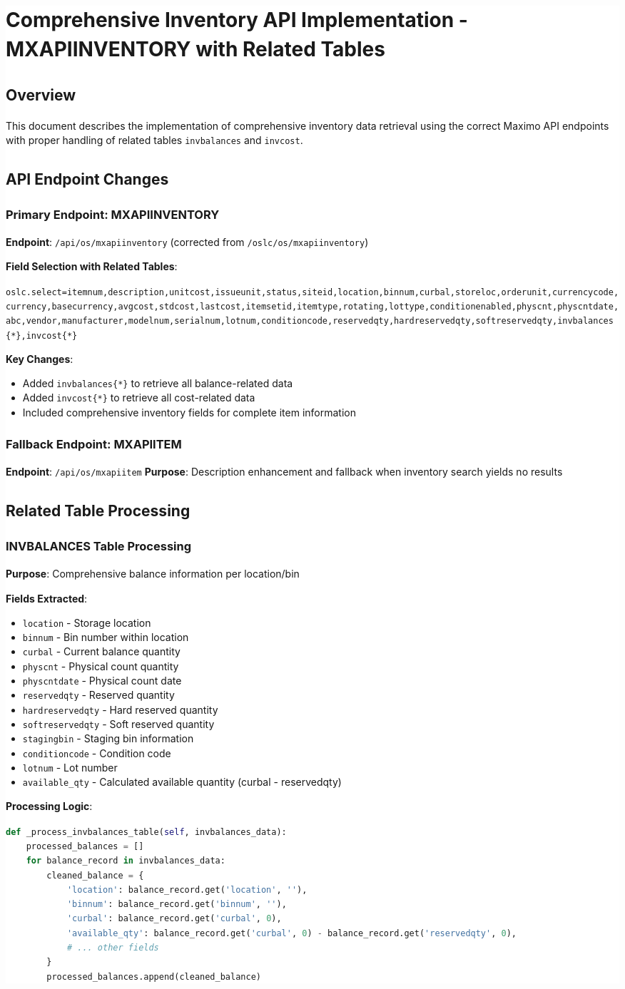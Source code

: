 # Comprehensive Inventory API Implementation - MXAPIINVENTORY with Related Tables

## Overview
This document describes the implementation of comprehensive inventory data retrieval using the correct Maximo API endpoints with proper handling of related tables `invbalances` and `invcost`.

## API Endpoint Changes

### Primary Endpoint: MXAPIINVENTORY
**Endpoint**: `/api/os/mxapiinventory` (corrected from `/oslc/os/mxapiinventory`)

**Field Selection with Related Tables**:
```
oslc.select=itemnum,description,unitcost,issueunit,status,siteid,location,binnum,curbal,storeloc,orderunit,currencycode,currency,basecurrency,avgcost,stdcost,lastcost,itemsetid,itemtype,rotating,lottype,conditionenabled,physcnt,physcntdate,abc,vendor,manufacturer,modelnum,serialnum,lotnum,conditioncode,reservedqty,hardreservedqty,softreservedqty,invbalances{*},invcost{*}
```

**Key Changes**:
- Added `invbalances{*}` to retrieve all balance-related data
- Added `invcost{*}` to retrieve all cost-related data
- Included comprehensive inventory fields for complete item information

### Fallback Endpoint: MXAPIITEM
**Endpoint**: `/api/os/mxapiitem`
**Purpose**: Description enhancement and fallback when inventory search yields no results

## Related Table Processing

### INVBALANCES Table Processing
**Purpose**: Comprehensive balance information per location/bin

**Fields Extracted**:
- `location` - Storage location
- `binnum` - Bin number within location
- `curbal` - Current balance quantity
- `physcnt` - Physical count quantity
- `physcntdate` - Physical count date
- `reservedqty` - Reserved quantity
- `hardreservedqty` - Hard reserved quantity
- `softreservedqty` - Soft reserved quantity
- `stagingbin` - Staging bin information
- `conditioncode` - Condition code
- `lotnum` - Lot number
- `available_qty` - Calculated available quantity (curbal - reservedqty)

**Processing Logic**:
```python
def _process_invbalances_table(self, invbalances_data):
    processed_balances = []
    for balance_record in invbalances_data:
        cleaned_balance = {
            'location': balance_record.get('location', ''),
            'binnum': balance_record.get('binnum', ''),
            'curbal': balance_record.get('curbal', 0),
            'available_qty': balance_record.get('curbal', 0) - balance_record.get('reservedqty', 0),
            # ... other fields
        }
        processed_balances.append(cleaned_balance)
```